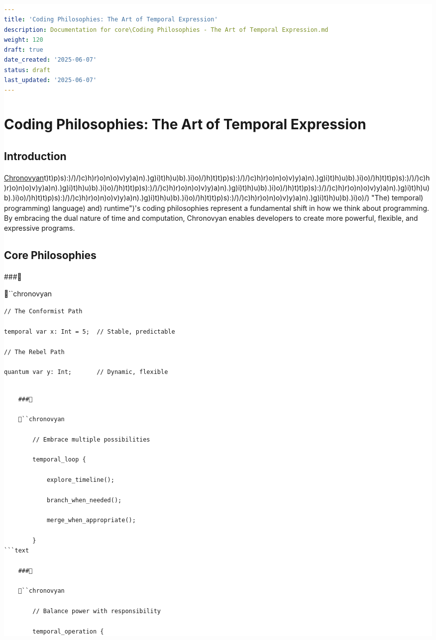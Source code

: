 ```yaml
---
title: 'Coding Philosophies: The Art of Temporal Expression'
description: Documentation for core\Coding Philosophies - The Art of Temporal Expression.md
weight: 120
draft: true
date_created: '2025-06-07'
status: draft
last_updated: '2025-06-07'
---
```


# Coding Philosophies: The Art of Temporal Expression

## Introduction

[Chronovyan](https://chronovyan.github.io/h)t)t)p)s):)/)/)c)h)r)o)n)o)v)y)a)n).)g)i)t)h)u)b).)i)o)/)h)t)t)p)s):)/)/)c)h)r)o)n)o)v)y)a)n).)g)i)t)h)u)b).)i)o)/)h)t)t)p)s):)/)/)c)h)r)o)n)o)v)y)a)n).)g)i)t)h)u)b).)i)o)/)h)t)t)p)s):)/)/)c)h)r)o)n)o)v)y)a)n).)g)i)t)h)u)b).)i)o)/)h)t)t)p)s):)/)/)c)h)r)o)n)o)v)y)a)n).)g)i)t)h)u)b).)i)o)/)h)t)t)p)s):)/)/)c)h)r)o)n)o)v)y)a)n).)g)i)t)h)u)b).)i)o)/)h)t)t)p)s):)/)/)c)h)r)o)n)o)v)y)a)n).)g)i)t)h)u)b).)i)o)/) "The) temporal) programming) language) and) runtime")'s coding philosophies represent a fundamental shift in how we think about programming. By embracing the dual nature of time and computation, Chronovyan enables developers to create more powerful, flexible, and expressive programs.

## Core Philosophies

###

``chronovyan

    // The Conformist Path

    temporal var x: Int = 5;  // Stable, predictable

    // The Rebel Path

    quantum var y: Int;       // Dynamic, flexible
```text

    ###

    ``chronovyan

        // Embrace multiple possibilities

        temporal_loop {

            explore_timeline();

            branch_when_needed();

            merge_when_appropriate();

        }
```text

    ###

    ``chronovyan

        // Balance power with responsibility

        temporal_operation {
```